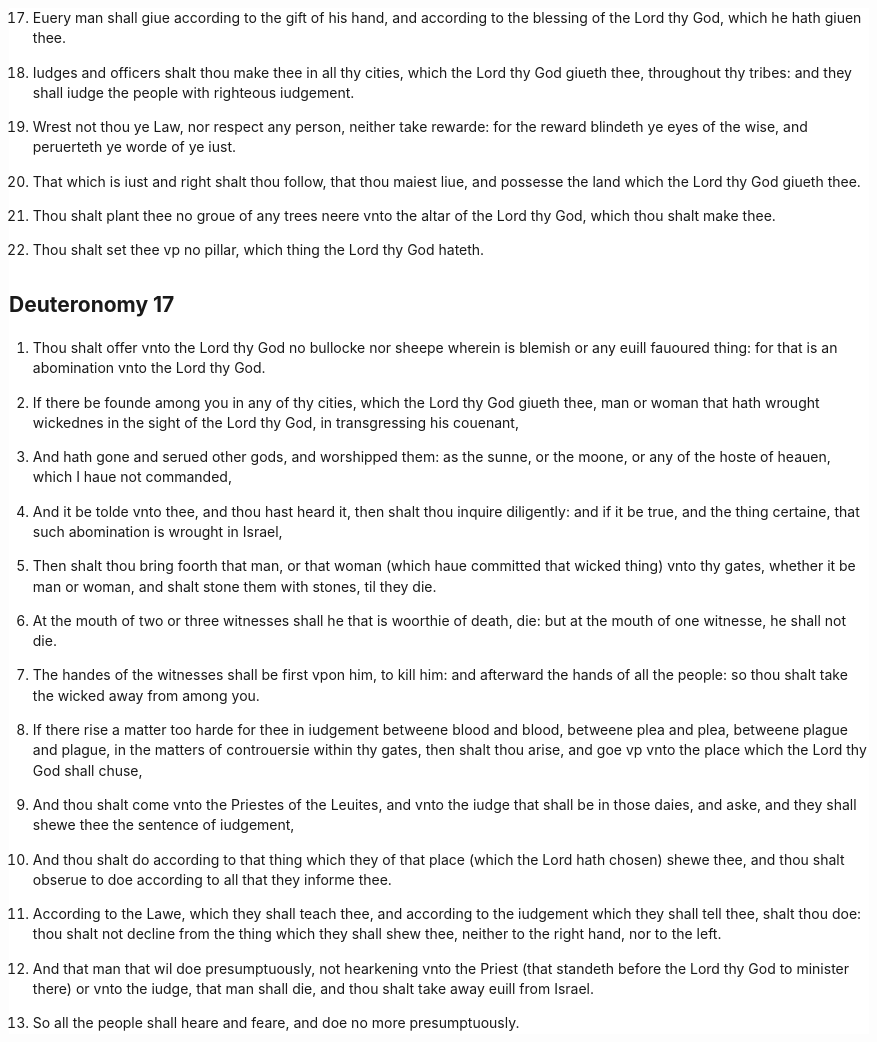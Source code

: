 17. Euery man shall giue according to the gift of his hand, and according to the blessing of the Lord thy God, which he hath giuen thee.

18. Iudges and officers shalt thou make thee in all thy cities, which the Lord thy God giueth thee, throughout thy tribes: and they shall iudge the people with righteous iudgement.

19. Wrest not thou ye Law, nor respect any person, neither take rewarde: for the reward blindeth ye eyes of the wise, and peruerteth ye worde of ye iust.

20. That which is iust and right shalt thou follow, that thou maiest liue, and possesse the land which the Lord thy God giueth thee.

21. Thou shalt plant thee no groue of any trees neere vnto the altar of the Lord thy God, which thou shalt make thee.

22. Thou shalt set thee vp no pillar, which thing the Lord thy God hateth.  

## Deuteronomy 17

1. Thou shalt offer vnto the Lord thy God no bullocke nor sheepe wherein is blemish or any euill fauoured thing: for that is an abomination vnto the Lord thy God.

2. If there be founde among you in any of thy cities, which the Lord thy God giueth thee, man or woman that hath wrought wickednes in the sight of the Lord thy God, in transgressing his couenant,

3. And hath gone and serued other gods, and worshipped them: as the sunne, or the moone, or any of the hoste of heauen, which I haue not commanded,

4. And it be tolde vnto thee, and thou hast heard it, then shalt thou inquire diligently: and if it be true, and the thing certaine, that such abomination is wrought in Israel,

5. Then shalt thou bring foorth that man, or that woman (which haue committed that wicked thing) vnto thy gates, whether it be man or woman, and shalt stone them with stones, til they die.

6. At the mouth of two or three witnesses shall he that is woorthie of death, die: but at the mouth of one witnesse, he shall not die.

7. The handes of the witnesses shall be first vpon him, to kill him: and afterward the hands of all the people: so thou shalt take the wicked away from among you.

8. If there rise a matter too harde for thee in iudgement betweene blood and blood, betweene plea and plea, betweene plague and plague, in the matters of controuersie within thy gates, then shalt thou arise, and goe vp vnto the place which the Lord thy God shall chuse,

9. And thou shalt come vnto the Priestes of the Leuites, and vnto the iudge that shall be in those daies, and aske, and they shall shewe thee the sentence of iudgement,

10. And thou shalt do according to that thing which they of that place (which the Lord hath chosen) shewe thee, and thou shalt obserue to doe according to all that they informe thee.

11. According to the Lawe, which they shall teach thee, and according to the iudgement which they shall tell thee, shalt thou doe: thou shalt not decline from the thing which they shall shew thee, neither to the right hand, nor to the left.

12. And that man that wil doe presumptuously, not hearkening vnto the Priest (that standeth before the Lord thy God to minister there) or vnto the iudge, that man shall die, and thou shalt take away euill from Israel.

13. So all the people shall heare and feare, and doe no more presumptuously.
